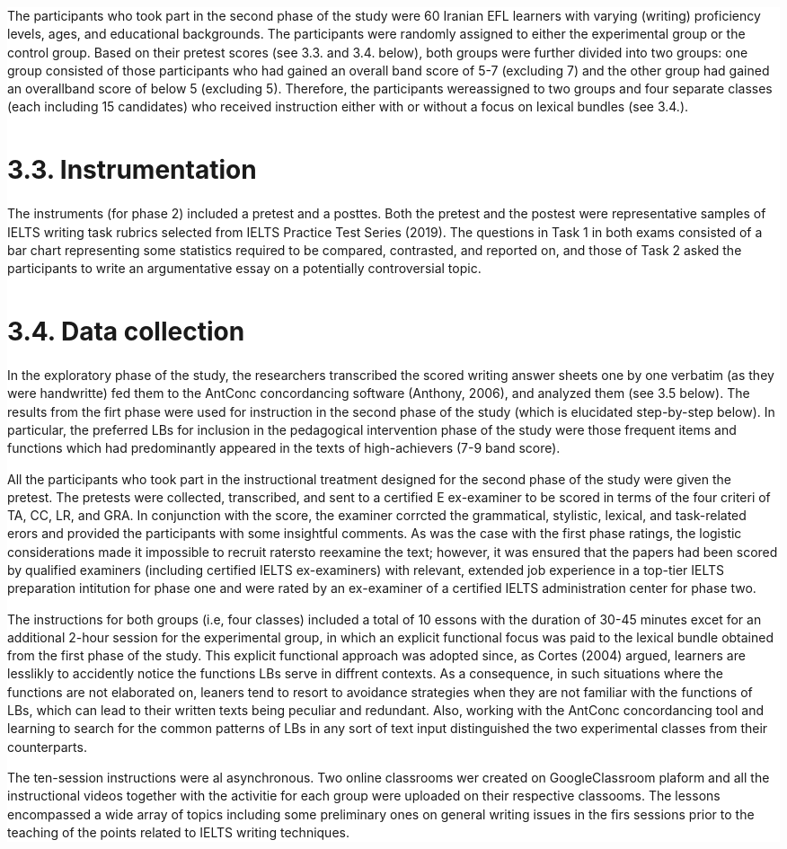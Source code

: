 The participants who took part in the second phase of the study were 60 Iranian EFL learners with varying (writing) proficiency levels, ages, and educational backgrounds. The participants were randomly assigned to either the experimental group or the control group. Based on their pretest scores (see 3.3. and 3.4. below), both groups were further divided into two groups: one group consisted of those participants who had gained an overall band score of 5-7 (excluding 7) and the other group had gained an overallband score of below 5 (excluding 5). Therefore, the participants wereassigned to two groups and four separate classes (each including 15 candidates) who received instruction either with or without a focus on lexical bundles (see 3.4.).

# 3.3. Instrumentation

The instruments (for phase 2) included a pretest and a posttes. Both the pretest and the postest were representative samples of IELTS writing task rubrics selected from IELTS Practice Test Series (2019). The questions in Task 1 in both exams consisted of a bar chart representing some statistics required to be compared, contrasted, and reported on, and those of Task 2 asked the participants to write an argumentative essay on a potentially controversial topic.

# 3.4. Data collection

In the exploratory phase of the study, the researchers transcribed the scored writing answer sheets one by one verbatim (as they were handwritte) fed them to the AntConc concordancing software (Anthony, 2006), and analyzed them (see 3.5 below). The results from the firt phase were used for instruction in the second phase of the study (which is elucidated step-by-step below). In particular, the preferred LBs for inclusion in the pedagogical intervention phase of the study were those frequent items and functions which had predominantly appeared in the texts of high-achievers (7-9 band score).

All the participants who took part in the instructional treatment designed for the second phase of the study were given the pretest. The pretests were collected, transcribed, and sent to a certified E ex-examiner to be scored in terms of the four criteri of TA, CC, LR, and GRA. In conjunction with the score, the examiner corrcted the grammatical, stylistic, lexical, and task-related erors and provided the participants with some insightful comments. As was the case with the first phase ratings, the logistic considerations made it impossible to recruit ratersto reexamine the text; however, it was ensured that the papers had been scored by qualified examiners (including certified IELTS ex-examiners) with relevant, extended job experience in a top-tier IELTS preparation intitution for phase one and were rated by an ex-examiner of a certified IELTS administration center for phase two.

The instructions for both groups (i.e, four classes) included a total of 10 essons with the duration of 30-45 minutes excet for an additional 2-hour session for the experimental group, in which an explicit functional focus was paid to the lexical bundle obtained from the first phase of the study. This explicit functional approach was adopted since, as Cortes (2004) argued, learners are lesslikly to accidently notice the functions LBs serve in diffrent contexts. As a consequence, in such situations where the functions are not elaborated on, leaners tend to resort to avoidance strategies when they are not familiar with the functions of LBs, which can lead to their written texts being peculiar and redundant. Also, working with the AntConc concordancing tool and learning to search for the common patterns of LBs in any sort of text input distinguished the two experimental classes from their counterparts.

The ten-session instructions were al asynchronous. Two online classrooms wer created on GoogleClassroom plaform and all the instructional videos together with the activitie for each group were uploaded on their respective classooms. The lessons encompassed a wide array of topics including some preliminary ones on general writing issues in the firs sessions prior to the teaching of the points related to IELTS writing techniques.
